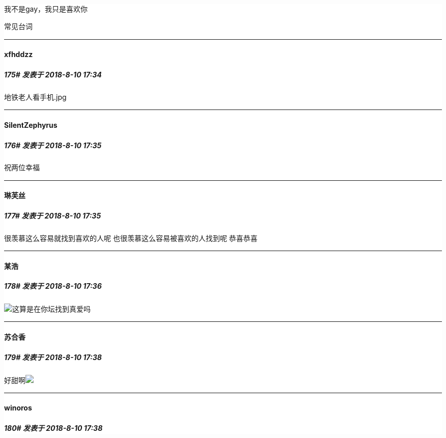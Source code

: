 
我不是gay，我只是喜欢你

常见台词


*****

####  xfhddzz  
##### 175#       发表于 2018-8-10 17:34


地铁老人看手机.jpg


*****

####  SilentZephyrus  
##### 176#       发表于 2018-8-10 17:35


祝两位幸福


*****

####  琳芙丝  
##### 177#       发表于 2018-8-10 17:35


很羡慕这么容易就找到喜欢的人呢
也很羡慕这么容易被喜欢的人找到呢
恭喜恭喜


*****

####  某浩  
##### 178#       发表于 2018-8-10 17:36


<img src="https://static.saraba1st.com/image/smiley/face2017/049.png" referrerpolicy="no-referrer">这算是在你坛找到真爱吗


*****

####  苏合香  
##### 179#       发表于 2018-8-10 17:38


好甜啊<img src="https://static.saraba1st.com/image/smiley/face2017/198.png" referrerpolicy="no-referrer">


*****

####  winoros  
##### 180#       发表于 2018-8-10 17:38
